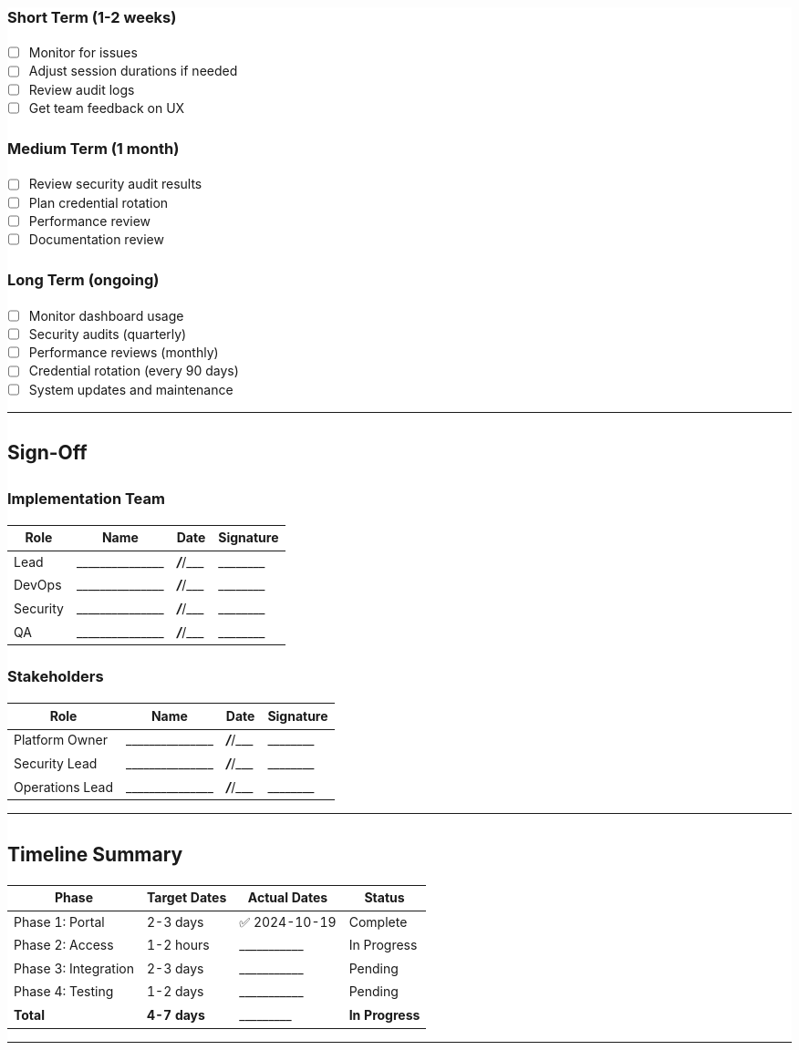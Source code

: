 ### Short Term (1-2 weeks)
- [ ] Monitor for issues
- [ ] Adjust session durations if needed
- [ ] Review audit logs
- [ ] Get team feedback on UX

### Medium Term (1 month)
- [ ] Review security audit results
- [ ] Plan credential rotation
- [ ] Performance review
- [ ] Documentation review

### Long Term (ongoing)
- [ ] Monitor dashboard usage
- [ ] Security audits (quarterly)
- [ ] Performance reviews (monthly)
- [ ] Credential rotation (every 90 days)
- [ ] System updates and maintenance

---

## Sign-Off

### Implementation Team

| Role | Name | Date | Signature |
|------|------|------|-----------|
| Lead | _______________ | ___/___/___ | ________ |
| DevOps | _______________ | ___/___/___ | ________ |
| Security | _______________ | ___/___/___ | ________ |
| QA | _______________ | ___/___/___ | ________ |

### Stakeholders

| Role | Name | Date | Signature |
|------|------|------|-----------|
| Platform Owner | _______________ | ___/___/___ | ________ |
| Security Lead | _______________ | ___/___/___ | ________ |
| Operations Lead | _______________ | ___/___/___ | ________ |

---

## Timeline Summary

| Phase | Target Dates | Actual Dates | Status |
|-------|--------------|--------------|--------|
| Phase 1: Portal | 2-3 days | ✅ 2024-10-19 | Complete |
| Phase 2: Access | 1-2 hours | ___________ | In Progress |
| Phase 3: Integration | 2-3 days | ___________ | Pending |
| Phase 4: Testing | 1-2 days | ___________ | Pending |
| **Total** | **4-7 days** | _________ | **In Progress** |

---
